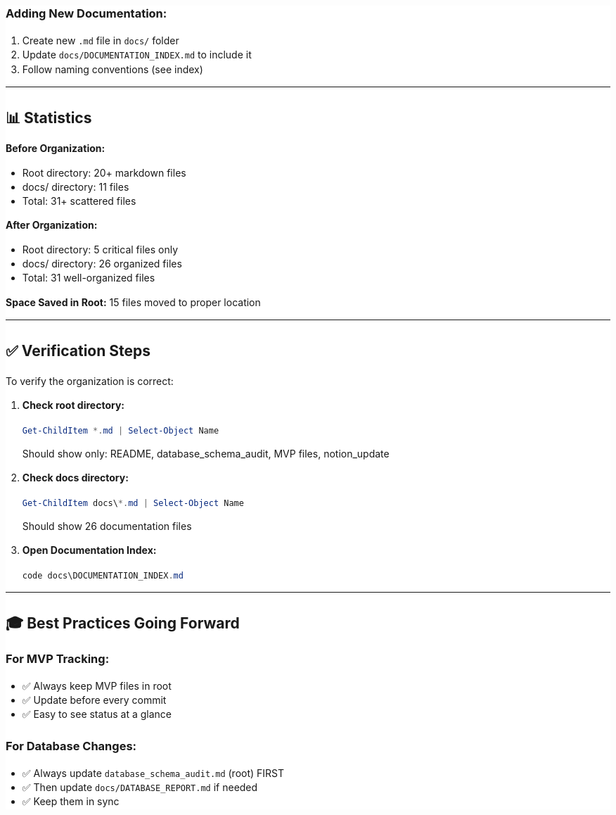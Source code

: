 ### **Adding New Documentation:**
1. Create new `.md` file in `docs/` folder
2. Update `docs/DOCUMENTATION_INDEX.md` to include it
3. Follow naming conventions (see index)

---

## 📊 Statistics

**Before Organization:**
- Root directory: 20+ markdown files
- docs/ directory: 11 files
- Total: 31+ scattered files

**After Organization:**
- Root directory: 5 critical files only
- docs/ directory: 26 organized files
- Total: 31 well-organized files

**Space Saved in Root:** 15 files moved to proper location

---

## ✅ Verification Steps

To verify the organization is correct:

1. **Check root directory:**
   ```powershell
   Get-ChildItem *.md | Select-Object Name
   ```
   Should show only: README, database_schema_audit, MVP files, notion_update

2. **Check docs directory:**
   ```powershell
   Get-ChildItem docs\*.md | Select-Object Name
   ```
   Should show 26 documentation files

3. **Open Documentation Index:**
   ```powershell
   code docs\DOCUMENTATION_INDEX.md
   ```

---

## 🎓 Best Practices Going Forward

### **For MVP Tracking:**
- ✅ Always keep MVP files in root
- ✅ Update before every commit
- ✅ Easy to see status at a glance

### **For Database Changes:**
- ✅ Always update `database_schema_audit.md` (root) FIRST
- ✅ Then update `docs/DATABASE_REPORT.md` if needed
- ✅ Keep them in sync
